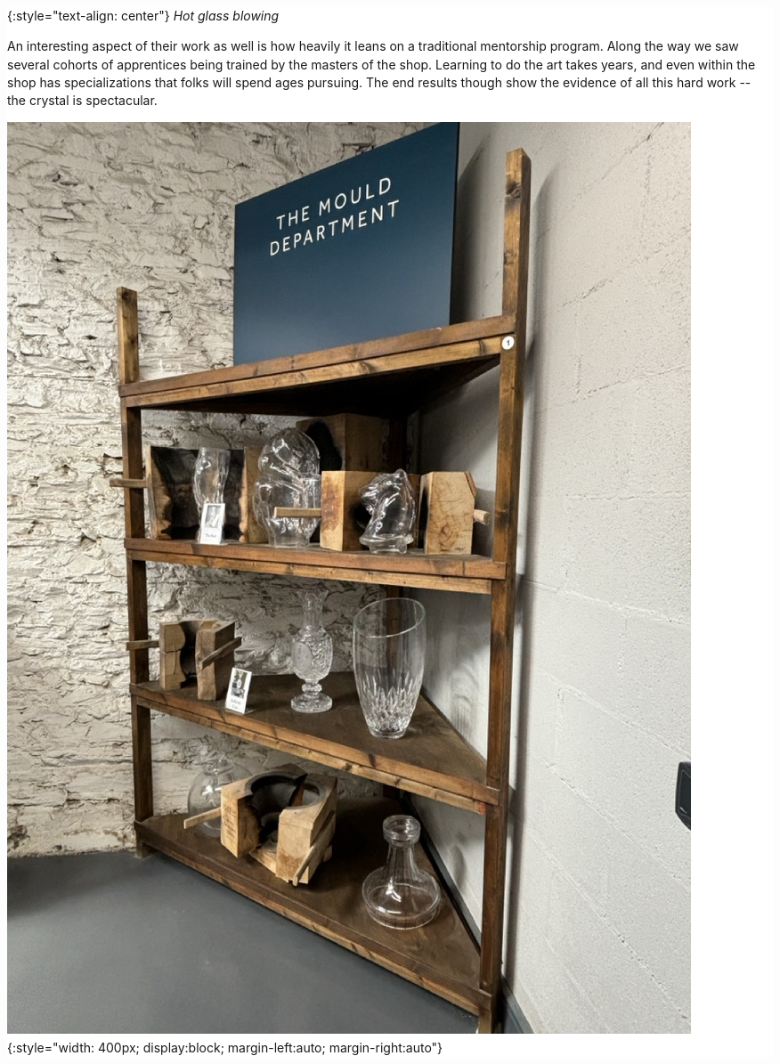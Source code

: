 {:style="text-align: center"}
*Hot glass blowing*

An interesting aspect of their work as well is how heavily it leans on a
traditional mentorship program. Along the way we saw several cohorts of
apprentices being trained by the masters of the shop. Learning to do the art
takes years, and even within the shop has specializations that folks will spend
ages pursuing. The end results though show the evidence of all this hard work --
the crystal is spectacular.

![Moulds for the crystal are made from wood](/images/travel/EU-2024-Dublin-Waterford-Moulds.jpg){:style="width: 400px; display:block; margin-left:auto; margin-right:auto"}
